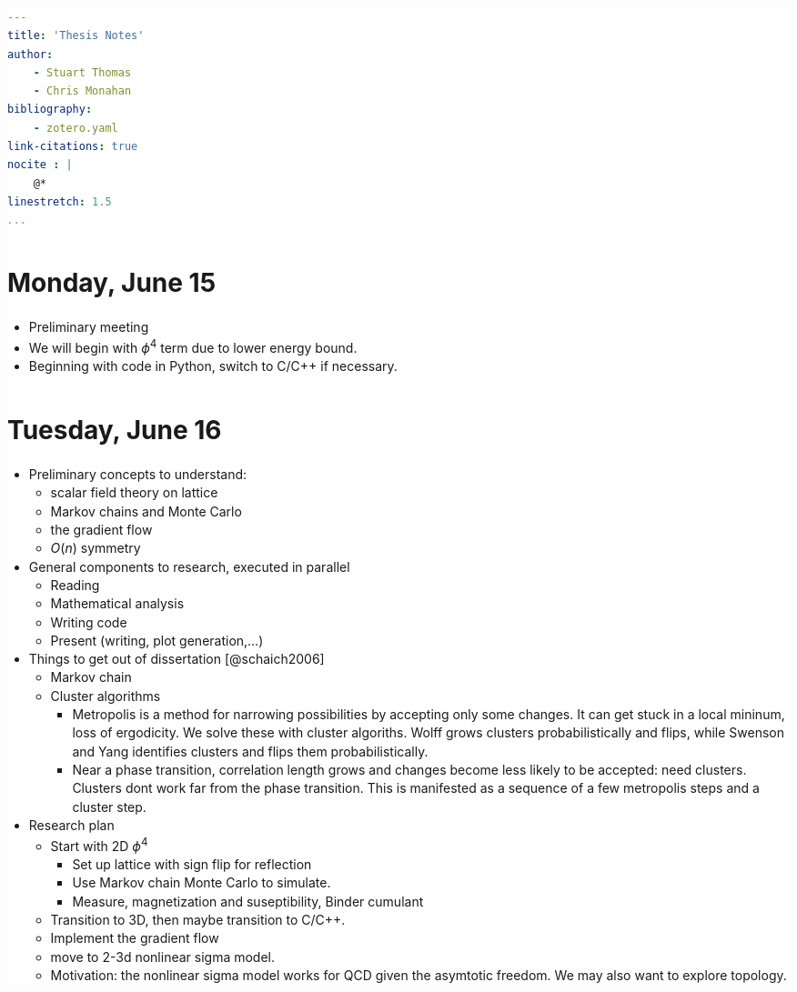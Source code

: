 ```yaml
---
title: 'Thesis Notes'
author:
    - Stuart Thomas
    - Chris Monahan
bibliography:
    - zotero.yaml
link-citations: true
nocite : |
    @*
linestretch: 1.5
...
```


# Monday, June 15
-  Preliminary meeting
-  We will begin with $\phi^4$ term due to lower energy bound.
-  Beginning with code in Python, switch to C/C++ if necessary.

# Tuesday, June 16
-  Preliminary concepts to understand:
    -  scalar field theory on lattice
    -  Markov chains and Monte Carlo
    -  the gradient flow
    -  $O(n)$ symmetry
-  General components to research, executed in parallel
    -  Reading
    -  Mathematical analysis
    -  Writing code
    -  Present (writing, plot generation,…)
-  Things to get out of dissertation [@schaich2006]
    -  Markov chain
    -  Cluster algorithms
        -  Metropolis is a method for narrowing possibilities by
            accepting only some changes. It can get stuck in a local
            mininum, loss of ergodicity. We solve these with cluster
            algoriths. Wolff grows clusters probabilistically and flips,
            while Swenson and Yang identifies clusters and flips them
            probabilistically.
        -  Near a phase transition, correlation length grows and
            changes become less likely to be accepted: need clusters.
            Clusters dont work far from the phase transition. This is
            manifested as a sequence of a few metropolis steps and a
            cluster step.
-  Research plan
    -  Start with 2D $\phi^4$
        -  Set up lattice with sign flip for reflection
        -  Use Markov chain Monte Carlo to simulate.
        -  Measure, magnetization and suseptibility, Binder cumulant
    -  Transition to 3D, then maybe transition to C/C++.
    -  Implement the gradient flow
    -  move to 2-3d nonlinear sigma model.
    -  Motivation: the nonlinear sigma model works for QCD given the
        asymtotic freedom. We may also want to explore topology.
